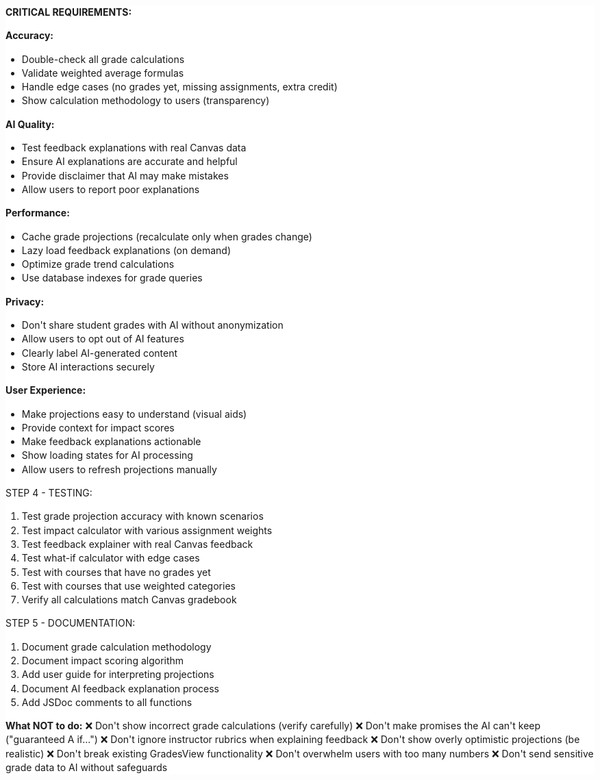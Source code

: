 **CRITICAL REQUIREMENTS:**

**Accuracy:**
- Double-check all grade calculations
- Validate weighted average formulas
- Handle edge cases (no grades yet, missing assignments, extra credit)
- Show calculation methodology to users (transparency)

**AI Quality:**
- Test feedback explanations with real Canvas data
- Ensure AI explanations are accurate and helpful
- Provide disclaimer that AI may make mistakes
- Allow users to report poor explanations

**Performance:**
- Cache grade projections (recalculate only when grades change)
- Lazy load feedback explanations (on demand)
- Optimize grade trend calculations
- Use database indexes for grade queries

**Privacy:**
- Don't share student grades with AI without anonymization
- Allow users to opt out of AI features
- Clearly label AI-generated content
- Store AI interactions securely

**User Experience:**
- Make projections easy to understand (visual aids)
- Provide context for impact scores
- Make feedback explanations actionable
- Show loading states for AI processing
- Allow users to refresh projections manually

STEP 4 - TESTING:
1. Test grade projection accuracy with known scenarios
2. Test impact calculator with various assignment weights
3. Test feedback explainer with real Canvas feedback
4. Test what-if calculator with edge cases
5. Test with courses that have no grades yet
6. Test with courses that use weighted categories
7. Verify all calculations match Canvas gradebook

STEP 5 - DOCUMENTATION:
1. Document grade calculation methodology
2. Document impact scoring algorithm
3. Add user guide for interpreting projections
4. Document AI feedback explanation process
5. Add JSDoc comments to all functions

**What NOT to do:**
❌ Don't show incorrect grade calculations (verify carefully)
❌ Don't make promises the AI can't keep ("guaranteed A if...")
❌ Don't ignore instructor rubrics when explaining feedback
❌ Don't show overly optimistic projections (be realistic)
❌ Don't break existing GradesView functionality
❌ Don't overwhelm users with too many numbers
❌ Don't send sensitive grade data to AI without safeguards
